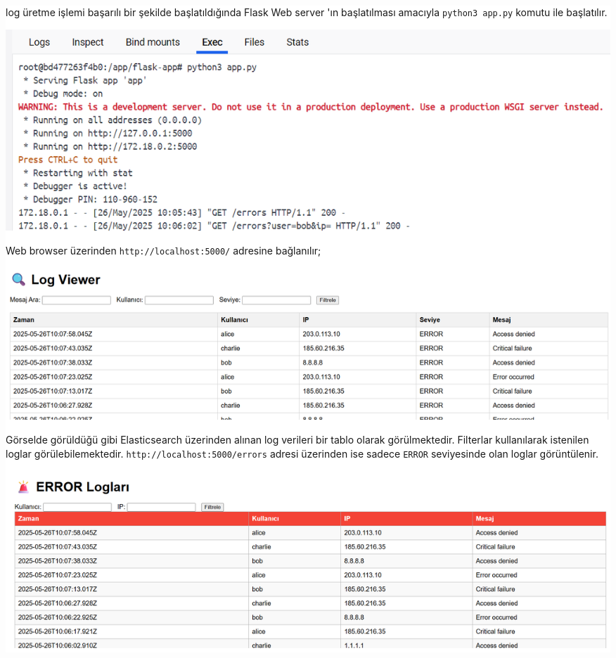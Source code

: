 log üretme işlemi başarılı bir şekilde başlatıldığında Flask Web server 'ın başlatılması amacıyla ``python3 app.py`` komutu ile başlatılır.

![Logstash](./img/92.png)

Web browser üzerinden ``http://localhost:5000/`` adresine bağlanılır;

![Logstash](./img/93.png)

Görselde görüldüğü gibi Elasticsearch üzerinden alınan log verileri bir tablo olarak görülmektedir. Filterlar kullanılarak istenilen loglar görülebilemektedir. ``http://localhost:5000/errors`` adresi üzerinden ise sadece ``ERROR`` seviyesinde olan loglar görüntülenir.

![Logstash](./img/94.png)
